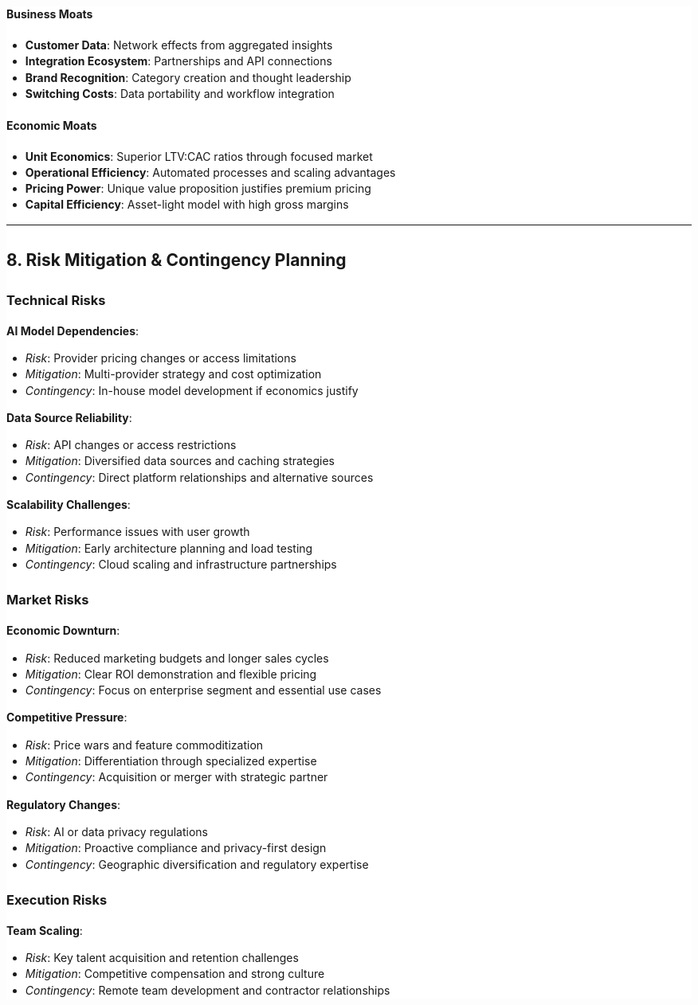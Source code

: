 #### Business Moats
- **Customer Data**: Network effects from aggregated insights
- **Integration Ecosystem**: Partnerships and API connections
- **Brand Recognition**: Category creation and thought leadership
- **Switching Costs**: Data portability and workflow integration

#### Economic Moats
- **Unit Economics**: Superior LTV:CAC ratios through focused market
- **Operational Efficiency**: Automated processes and scaling advantages
- **Pricing Power**: Unique value proposition justifies premium pricing
- **Capital Efficiency**: Asset-light model with high gross margins

---

## 8. Risk Mitigation & Contingency Planning

### Technical Risks

**AI Model Dependencies**:
- *Risk*: Provider pricing changes or access limitations
- *Mitigation*: Multi-provider strategy and cost optimization
- *Contingency*: In-house model development if economics justify

**Data Source Reliability**:
- *Risk*: API changes or access restrictions
- *Mitigation*: Diversified data sources and caching strategies
- *Contingency*: Direct platform relationships and alternative sources

**Scalability Challenges**:
- *Risk*: Performance issues with user growth
- *Mitigation*: Early architecture planning and load testing
- *Contingency*: Cloud scaling and infrastructure partnerships

### Market Risks

**Economic Downturn**:
- *Risk*: Reduced marketing budgets and longer sales cycles
- *Mitigation*: Clear ROI demonstration and flexible pricing
- *Contingency*: Focus on enterprise segment and essential use cases

**Competitive Pressure**:
- *Risk*: Price wars and feature commoditization
- *Mitigation*: Differentiation through specialized expertise
- *Contingency*: Acquisition or merger with strategic partner

**Regulatory Changes**:
- *Risk*: AI or data privacy regulations
- *Mitigation*: Proactive compliance and privacy-first design
- *Contingency*: Geographic diversification and regulatory expertise

### Execution Risks

**Team Scaling**:
- *Risk*: Key talent acquisition and retention challenges
- *Mitigation*: Competitive compensation and strong culture
- *Contingency*: Remote team development and contractor relationships
